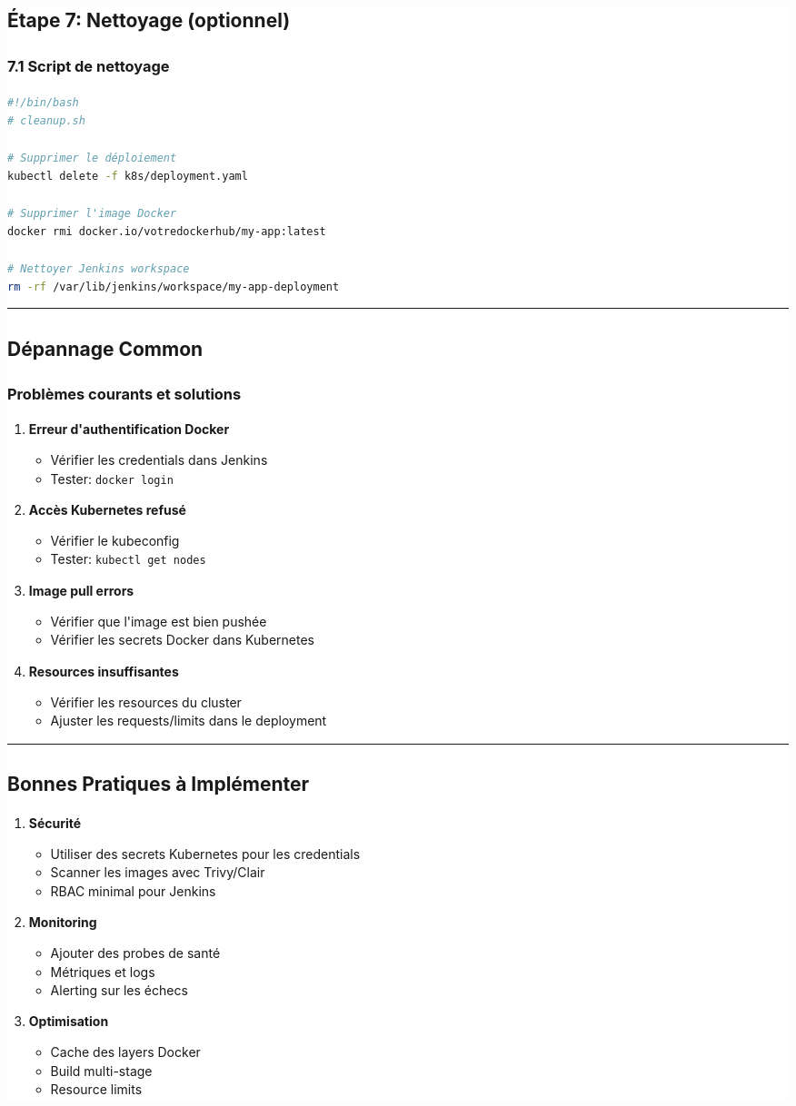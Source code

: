 
## Étape 7: Nettoyage (optionnel)

### 7.1 Script de nettoyage

```bash
#!/bin/bash
# cleanup.sh

# Supprimer le déploiement
kubectl delete -f k8s/deployment.yaml

# Supprimer l'image Docker
docker rmi docker.io/votredockerhub/my-app:latest

# Nettoyer Jenkins workspace
rm -rf /var/lib/jenkins/workspace/my-app-deployment
```

---

## Dépannage Common

### Problèmes courants et solutions

1. **Erreur d'authentification Docker**
   - Vérifier les credentials dans Jenkins
   - Tester: `docker login`

2. **Accès Kubernetes refusé**
   - Vérifier le kubeconfig
   - Tester: `kubectl get nodes`

3. **Image pull errors**
   - Vérifier que l'image est bien pushée
   - Vérifier les secrets Docker dans Kubernetes

4. **Resources insuffisantes**
   - Vérifier les resources du cluster
   - Ajuster les requests/limits dans le deployment

---

## Bonnes Pratiques à Implémenter

1. **Sécurité**
   - Utiliser des secrets Kubernetes pour les credentials
   - Scanner les images avec Trivy/Clair
   - RBAC minimal pour Jenkins

2. **Monitoring**
   - Ajouter des probes de santé
   - Métriques et logs
   - Alerting sur les échecs

3. **Optimisation**
   - Cache des layers Docker
   - Build multi-stage
   - Resource limits
